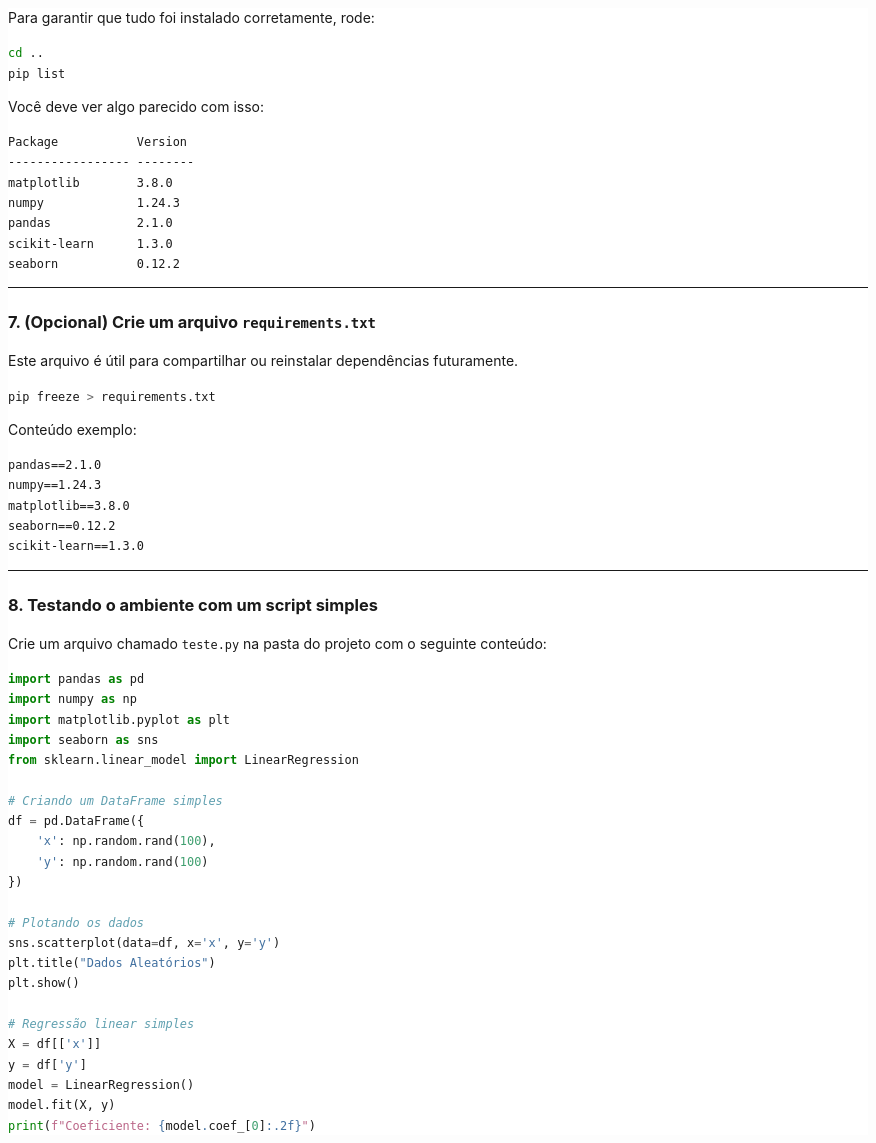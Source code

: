 Para garantir que tudo foi instalado corretamente, rode:

```bash
cd ..
pip list
```

Você deve ver algo parecido com isso:

```
Package           Version
----------------- --------
matplotlib        3.8.0
numpy             1.24.3
pandas            2.1.0
scikit-learn      1.3.0
seaborn           0.12.2
```

---

### 7. **(Opcional) Crie um arquivo `requirements.txt`**

Este arquivo é útil para compartilhar ou reinstalar dependências futuramente.

```bash
pip freeze > requirements.txt
```

Conteúdo exemplo:

```
pandas==2.1.0
numpy==1.24.3
matplotlib==3.8.0
seaborn==0.12.2
scikit-learn==1.3.0
```

---

### 8. **Testando o ambiente com um script simples**

Crie um arquivo chamado `teste.py` na pasta do projeto com o seguinte conteúdo:

```python
import pandas as pd
import numpy as np
import matplotlib.pyplot as plt
import seaborn as sns
from sklearn.linear_model import LinearRegression

# Criando um DataFrame simples
df = pd.DataFrame({
    'x': np.random.rand(100),
    'y': np.random.rand(100)
})

# Plotando os dados
sns.scatterplot(data=df, x='x', y='y')
plt.title("Dados Aleatórios")
plt.show()

# Regressão linear simples
X = df[['x']]
y = df['y']
model = LinearRegression()
model.fit(X, y)
print(f"Coeficiente: {model.coef_[0]:.2f}")
```
